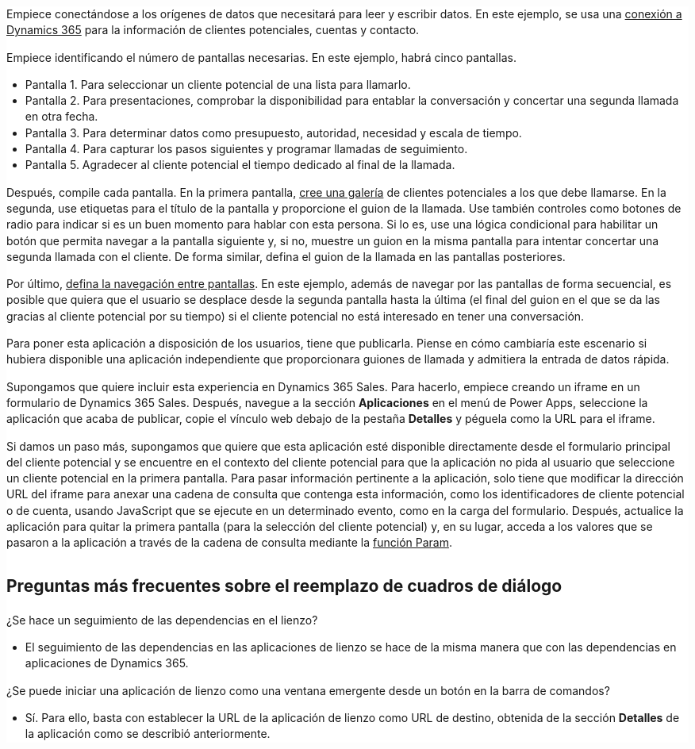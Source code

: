 Empiece conectándose a los orígenes de datos que necesitará para leer y escribir datos. En este ejemplo, se usa una [conexión a Dynamics 365](/powerapps/maker/canvas-apps/connections/connection-dynamics-crmonline) para la información de clientes potenciales, cuentas y contacto.

Empiece identificando el número de pantallas necesarias. En este ejemplo, habrá cinco pantallas. 
-   Pantalla 1. Para seleccionar un cliente potencial de una lista para llamarlo.
-   Pantalla 2. Para presentaciones, comprobar la disponibilidad para entablar la conversación y concertar una segunda llamada en otra fecha. 
-   Pantalla 3. Para determinar datos como presupuesto, autoridad, necesidad y escala de tiempo. 
-   Pantalla 4. Para capturar los pasos siguientes y programar llamadas de seguimiento. 
-   Pantalla 5. Agradecer al cliente potencial el tiempo dedicado al final de la llamada.

Después, compile cada pantalla. En la primera pantalla, [cree una galería](/powerapps/maker/canvas-apps/customize-layout-sharepoint) de clientes potenciales a los que debe llamarse. En la segunda, use etiquetas para el título de la pantalla y proporcione el guion de la llamada. Use también controles como botones de radio para indicar si es un buen momento para hablar con esta persona. Si lo es, use una lógica condicional para habilitar un botón que permita navegar a la pantalla siguiente y, si no, muestre un guion en la misma pantalla para intentar concertar una segunda llamada con el cliente. De forma similar, defina el guion de la llamada en las pantallas posteriores.

Por último, [defina la navegación entre pantallas](/powerapps/maker/canvas-apps/functions/function-navigate). En este ejemplo, además de navegar por las pantallas de forma secuencial, es posible que quiera que el usuario se desplace desde la segunda pantalla hasta la última (el final del guion en el que se da las gracias al cliente potencial por su tiempo) si el cliente potencial no está interesado en tener una conversación.

Para poner esta aplicación a disposición de los usuarios, tiene que publicarla. Piense en cómo cambiaría este escenario si hubiera disponible una aplicación independiente que proporcionara guiones de llamada y admitiera la entrada de datos rápida.

Supongamos que quiere incluir esta experiencia en Dynamics 365 Sales. Para hacerlo, empiece creando un iframe en un formulario de Dynamics 365 Sales. Después, navegue a la sección **Aplicaciones** en el menú de Power Apps, seleccione la aplicación que acaba de publicar, copie el vínculo web debajo de la pestaña **Detalles** y péguela como la URL para el iframe. 

Si damos un paso más, supongamos que quiere que esta aplicación esté disponible directamente desde el formulario principal del cliente potencial y se encuentre en el contexto del cliente potencial para que la aplicación no pida al usuario que seleccione un cliente potencial en la primera pantalla. Para pasar información pertinente a la aplicación, solo tiene que modificar la dirección URL del iframe para anexar una cadena de consulta que contenga esta información, como los identificadores de cliente potencial o de cuenta, usando JavaScript que se ejecute en un determinado evento, como en la carga del formulario. Después, actualice la aplicación para quitar la primera pantalla (para la selección del cliente potencial) y, en su lugar, acceda a los valores que se pasaron a la aplicación a través de la cadena de consulta mediante la [función Param](/powerapps/maker/canvas-apps/functions/function-param).

## <a name="dialog-replacement-faq"></a>Preguntas más frecuentes sobre el reemplazo de cuadros de diálogo

¿Se hace un seguimiento de las dependencias en el lienzo? 
- El seguimiento de las dependencias en las aplicaciones de lienzo se hace de la misma manera que con las dependencias en aplicaciones de Dynamics 365.

¿Se puede iniciar una aplicación de lienzo como una ventana emergente desde un botón en la barra de comandos?
- Sí. Para ello, basta con establecer la URL de la aplicación de lienzo como URL de destino, obtenida de la sección **Detalles** de la aplicación como se describió anteriormente.
